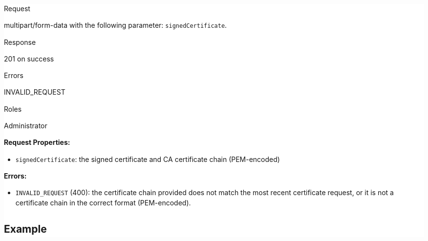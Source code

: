Request

</td>
<td valign="top">

multipart/form-data with the following parameter: `signedCertificate`.

</td>
</tr>
<tr>
<td valign="top">

Response

</td>
<td valign="top">

201 on success

</td>
</tr>
<tr>
<td valign="top">

Errors

</td>
<td valign="top">

INVALID\_REQUEST

</td>
</tr>
<tr>
<td valign="top">

Roles

</td>
<td valign="top">

Administrator

</td>
</tr>
</table>



**Request Properties:**

-   `signedCertificate`: the signed certificate and CA certificate chain \(PEM-encoded\)

**Errors:**

-   `INVALID_REQUEST` \(400\): the certificate chain provided does not match the most recent certificate request, or it is not a certificate chain in the correct format \(PEM-encoded\).



## Example
